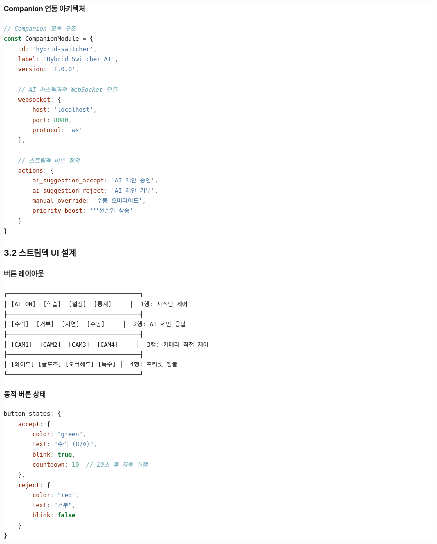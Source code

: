 #### Companion 연동 아키텍처
```javascript
// Companion 모듈 구조
const CompanionModule = {
    id: 'hybrid-switcher',
    label: 'Hybrid Switcher AI',
    version: '1.0.0',
    
    // AI 시스템과의 WebSocket 연결
    websocket: {
        host: 'localhost',
        port: 8080,
        protocol: 'ws'
    },
    
    // 스트림덱 버튼 정의
    actions: {
        ai_suggestion_accept: 'AI 제안 승인',
        ai_suggestion_reject: 'AI 제안 거부',
        manual_override: '수동 오버라이드',
        priority_boost: '우선순위 상승'
    }
}
```

### 3.2 스트림덱 UI 설계

#### 버튼 레이아웃
```
┌─────────────────────────────────────┐
│ [AI ON]  [학습]  [설정]  [통계]     │  1행: 시스템 제어
├─────────────────────────────────────┤
│ [수락]  [거부]  [지연]  [수동]     │  2행: AI 제안 응답
├─────────────────────────────────────┤
│ [CAM1]  [CAM2]  [CAM3]  [CAM4]     │  3행: 카메라 직접 제어
├─────────────────────────────────────┤
│ [와이드] [클로즈] [오버헤드] [특수] │  4행: 프리셋 앵글
└─────────────────────────────────────┘
```

#### 동적 버튼 상태
```javascript
button_states: {
    accept: {
        color: "green",
        text: "수락 (87%)",
        blink: true,
        countdown: 10  // 10초 후 자동 실행
    },
    reject: {
        color: "red", 
        text: "거부",
        blink: false
    }
}
```
